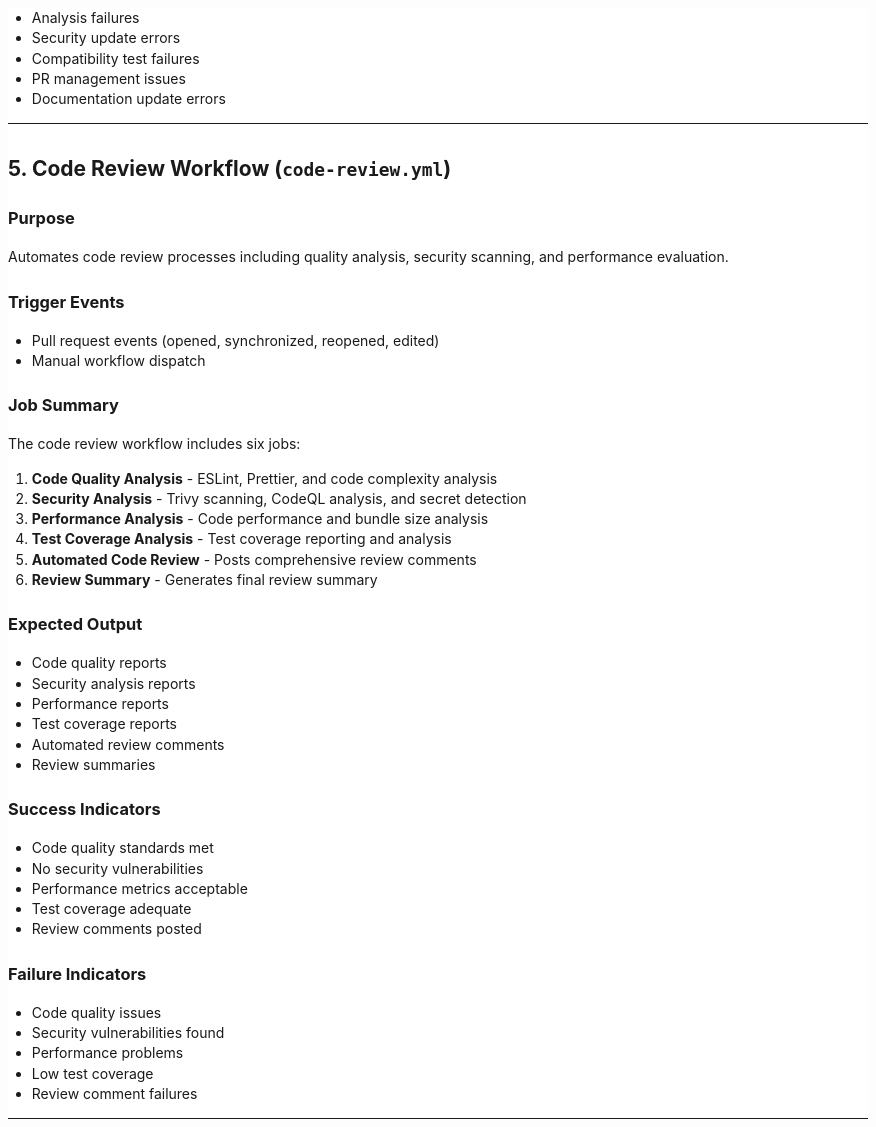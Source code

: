 - Analysis failures
- Security update errors
- Compatibility test failures
- PR management issues
- Documentation update errors

---

## 5. Code Review Workflow (`code-review.yml`)

### Purpose

Automates code review processes including quality analysis, security scanning, and performance evaluation.

### Trigger Events

- Pull request events (opened, synchronized, reopened, edited)
- Manual workflow dispatch

### Job Summary

The code review workflow includes six jobs:

1. **Code Quality Analysis** - ESLint, Prettier, and code complexity analysis
2. **Security Analysis** - Trivy scanning, CodeQL analysis, and secret detection
3. **Performance Analysis** - Code performance and bundle size analysis
4. **Test Coverage Analysis** - Test coverage reporting and analysis
5. **Automated Code Review** - Posts comprehensive review comments
6. **Review Summary** - Generates final review summary

### Expected Output

- Code quality reports
- Security analysis reports
- Performance reports
- Test coverage reports
- Automated review comments
- Review summaries

### Success Indicators

- Code quality standards met
- No security vulnerabilities
- Performance metrics acceptable
- Test coverage adequate
- Review comments posted

### Failure Indicators

- Code quality issues
- Security vulnerabilities found
- Performance problems
- Low test coverage
- Review comment failures

---